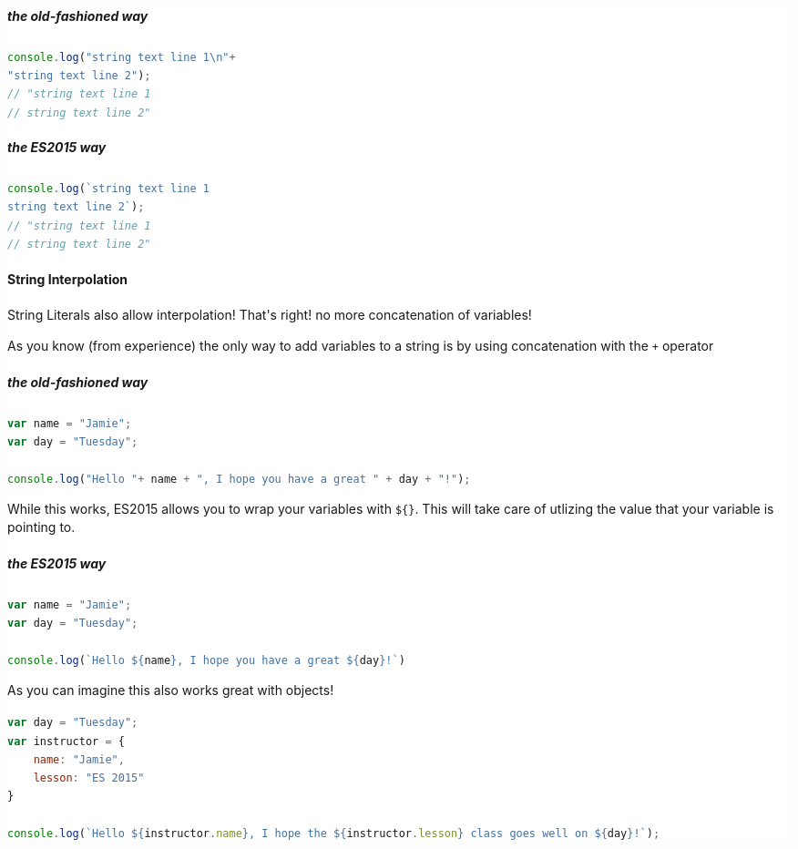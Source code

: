 ##### *the old-fashioned way*

```javascript
console.log("string text line 1\n"+
"string text line 2");
// "string text line 1
// string text line 2"
```
##### *the ES2015 way*

```javascript
console.log(`string text line 1
string text line 2`);
// "string text line 1
// string text line 2"
```

#### String Interpolation
String Literals also allow interpolation! That's right! no more concatenation of variables!

As you know (from experience) the only way to add variables to a string is by using concatenation with the `+` operator

##### *the old-fashioned way*

```javascript
var name = "Jamie";
var day = "Tuesday";

console.log("Hello "+ name + ", I hope you have a great " + day + "!");
```
While this works, ES2015 allows you to wrap your variables with `${}`. This will take care of utlizing the value that your variable is pointing to. 

##### **the ES2015 way**

```javascript
var name = "Jamie"; 
var day = "Tuesday";

console.log(`Hello ${name}, I hope you have a great ${day}!`)
```

As you can imagine this also works great with objects!

```javascript
var day = "Tuesday";
var instructor = {
	name: "Jamie",
	lesson: "ES 2015"
}

console.log(`Hello ${instructor.name}, I hope the ${instructor.lesson} class goes well on ${day}!`);
```
